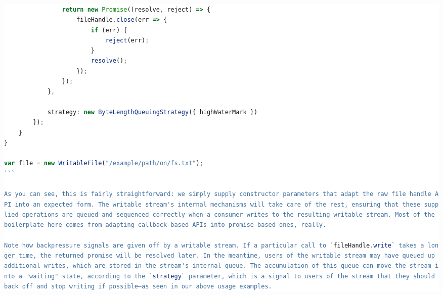 ````js
                return new Promise((resolve, reject) => {
                    fileHandle.close(err => {
                        if (err) {
                            reject(err);
                        }
                        resolve();
                    });
                });
            },

            strategy: new ByteLengthQueuingStrategy({ highWaterMark })
        });
    }
}

var file = new WritableFile("/example/path/on/fs.txt");
```

As you can see, this is fairly straightforward: we simply supply constructor parameters that adapt the raw file handle API into an expected form. The writable stream's internal mechanisms will take care of the rest, ensuring that these supplied operations are queued and sequenced correctly when a consumer writes to the resulting writable stream. Most of the boilerplate here comes from adapting callback-based APIs into promise-based ones, really.

Note how backpressure signals are given off by a writable stream. If a particular call to `fileHandle.write` takes a longer time, the returned promise will be resolved later. In the meantime, users of the writable stream may have queued up additional writes, which are stored in the stream's internal queue. The accumulation of this queue can move the stream into a "waiting" state, according to the `strategy` parameter, which is a signal to users of the stream that they should back off and stop writing if possible—as seen in our above usage examples.
